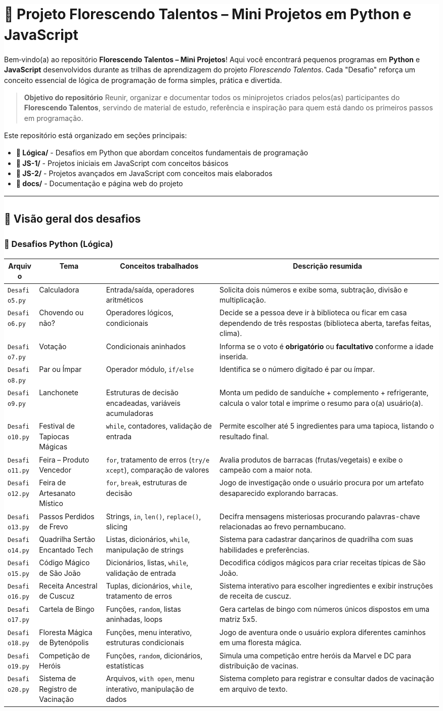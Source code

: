 # 🌱 Projeto **Florescendo Talentos** – Mini Projetos em Python e JavaScript

Bem‑vindo(a) ao repositório **Florescendo Talentos – Mini Projetos**!
Aqui você encontrará pequenos programas em **Python** e **JavaScript** desenvolvidos durante as trilhas de aprendizagem do projeto *Florescendo Talentos*. Cada "Desafio" reforça um conceito essencial de lógica de programação de forma simples, prática e divertida.

> **Objetivo do repositório**
> Reunir, organizar e documentar todos os miniprojetos criados pelos(as) participantes do **Florescendo Talentos**, servindo de material de estudo, referência e inspiração para quem está dando os primeiros passos em programação.

Este repositório está organizado em seções principais:

- **📁 Lógica/** - Desafios em Python que abordam conceitos fundamentais de programação
- **📁 JS-1/** - Projetos iniciais em JavaScript com conceitos básicos
- **📁 JS-2/** - Projetos avançados em JavaScript com conceitos mais elaborados
- **📁 docs/** - Documentação e página web do projeto

---

## 🌸 Visão geral dos desafios

### 🐍 Desafios Python (Lógica)

| Arquivo        | Tema                         | Conceitos trabalhados                                            | Descrição resumida                                                                                                                |
| -------------- | ---------------------------- | ---------------------------------------------------------------- | --------------------------------------------------------------------------------------------------------------------------------- |
| `Desafio5.py`  | Calculadora                  | Entrada/saída, operadores aritméticos                            | Solicita dois números e exibe soma, subtração, divisão e multiplicação.                                                           |
| `Desafio6.py`  | Chovendo ou não?             | Operadores lógicos, condicionais                                 | Decide se a pessoa deve ir à biblioteca ou ficar em casa dependendo de três respostas (biblioteca aberta, tarefas feitas, clima). |
| `Desafio7.py`  | Votação                      | Condicionais aninhados                                           | Informa se o voto é **obrigatório** ou **facultativo** conforme a idade inserida.                                                 |
| `Desafio8.py`  | Par ou Ímpar                 | Operador módulo, `if/else`                                       | Identifica se o número digitado é par ou ímpar.                                                                                   |
| `Desafio9.py`  | Lanchonete                   | Estruturas de decisão encadeadas, variáveis acumuladoras         | Monta um pedido de sanduíche + complemento + refrigerante, calcula o valor total e imprime o resumo para o(a) usuário(a).         |
| `Desafio10.py` | Festival de Tapiocas Mágicas | `while`, contadores, validação de entrada                        | Permite escolher até 5 ingredientes para uma tapioca, listando o resultado final.                                                 |
| `Desafio11.py` | Feira – Produto Vencedor     | `for`, tratamento de erros (`try/except`), comparação de valores | Avalia produtos de barracas (frutas/vegetais) e exibe o campeão com a maior nota.                                                 |
| `Desafio12.py` | Feira de Artesanato Místico  | `for`, `break`, estruturas de decisão                           | Jogo de investigação onde o usuário procura por um artefato desaparecido explorando barracas.                                     |
| `Desafio13.py` | Passos Perdidos de Frevo     | Strings, `in`, `len()`, `replace()`, slicing                    | Decifra mensagens misteriosas procurando palavras-chave relacionadas ao frevo pernambucano.                                       |
| `Desafio14.py` | Quadrilha Sertão Encantado Tech | Listas, dicionários, `while`, manipulação de strings         | Sistema para cadastrar dançarinos de quadrilha com suas habilidades e preferências.                                              |
| `Desafio15.py` | Código Mágico de São João    | Dicionários, listas, `while`, validação de entrada             | Decodifica códigos mágicos para criar receitas típicas de São João.                                                              |
| `Desafio16.py` | Receita Ancestral de Cuscuz  | Tuplas, dicionários, `while`, tratamento de erros              | Sistema interativo para escolher ingredientes e exibir instruções de receita de cuscuz.                                           |
| `Desafio17.py` | Cartela de Bingo             | Funções, `random`, listas aninhadas, loops                     | Gera cartelas de bingo com números únicos dispostos em uma matriz 5x5.                                                           |
| `Desafio18.py` | Floresta Mágica de Bytenópolis | Funções, menu interativo, estruturas condicionais            | Jogo de aventura onde o usuário explora diferentes caminhos em uma floresta mágica.                                               |
| `Desafio19.py` | Competição de Heróis         | Funções, `random`, dicionários, estatísticas                   | Simula uma competição entre heróis da Marvel e DC para distribuição de vacinas.                                                   |
| `Desafio20.py` | Sistema de Registro de Vacinação | Arquivos, `with open`, menu interativo, manipulação de dados | Sistema completo para registrar e consultar dados de vacinação em arquivo de texto.                                              |
